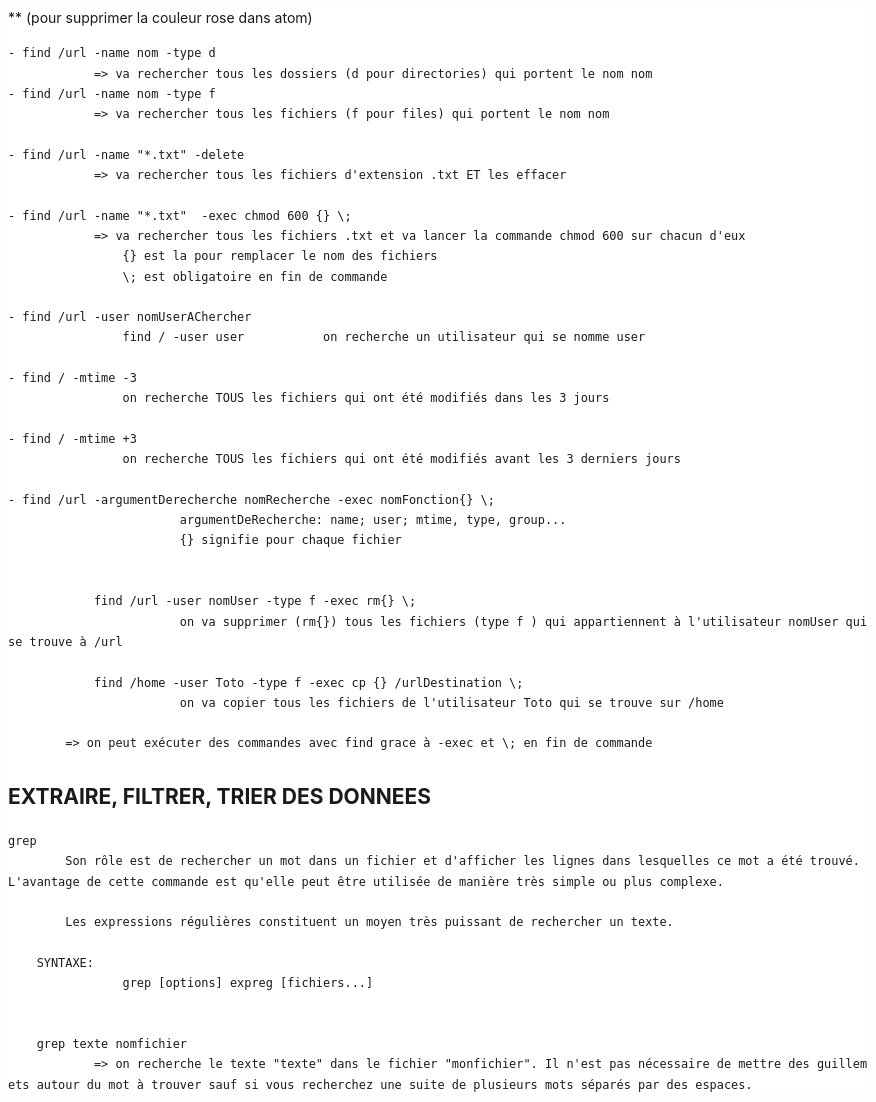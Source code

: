 ** (pour supprimer la couleur rose dans atom)

    - find /url -name nom -type d
                => va rechercher tous les dossiers (d pour directories) qui portent le nom nom
    - find /url -name nom -type f
                => va rechercher tous les fichiers (f pour files) qui portent le nom nom            

    - find /url -name "*.txt" -delete
                => va rechercher tous les fichiers d'extension .txt ET les effacer

    - find /url -name "*.txt"  -exec chmod 600 {} \;
                => va rechercher tous les fichiers .txt et va lancer la commande chmod 600 sur chacun d'eux
                    {} est la pour remplacer le nom des fichiers
                    \; est obligatoire en fin de commande

	- find /url -user nomUserAChercher
					find / -user user			on recherche un utilisateur qui se nomme user

	- find / -mtime -3
					on recherche TOUS les fichiers qui ont été modifiés dans les 3 jours

	- find / -mtime +3
					on recherche TOUS les fichiers qui ont été modifiés avant les 3 derniers jours

	- find /url -argumentDerecherche nomRecherche -exec nomFonction{} \;
							argumentDeRecherche: name; user; mtime, type, group...
							{} signifie pour chaque fichier


				find /url -user nomUser -type f -exec rm{} \;
							on va supprimer (rm{}) tous les fichiers (type f ) qui appartiennent à l'utilisateur nomUser qui se trouve à /url

				find /home -user Toto -type f -exec cp {} /urlDestination \;
							on va copier tous les fichiers de l'utilisateur Toto qui se trouve sur /home

			=> on peut exécuter des commandes avec find grace à -exec et \; en fin de commande





## EXTRAIRE, FILTRER, TRIER DES DONNEES                    

    grep
            Son rôle est de rechercher un mot dans un fichier et d'afficher les lignes dans lesquelles ce mot a été trouvé. L'avantage de cette commande est qu'elle peut être utilisée de manière très simple ou plus complexe.

            Les expressions régulières constituent un moyen très puissant de rechercher un texte.

		SYNTAXE:
					grep [options] expreg [fichiers...]


        grep texte nomfichier
                => on recherche le texte "texte" dans le fichier "monfichier". Il n'est pas nécessaire de mettre des guillemets autour du mot à trouver sauf si vous recherchez une suite de plusieurs mots séparés par des espaces.
